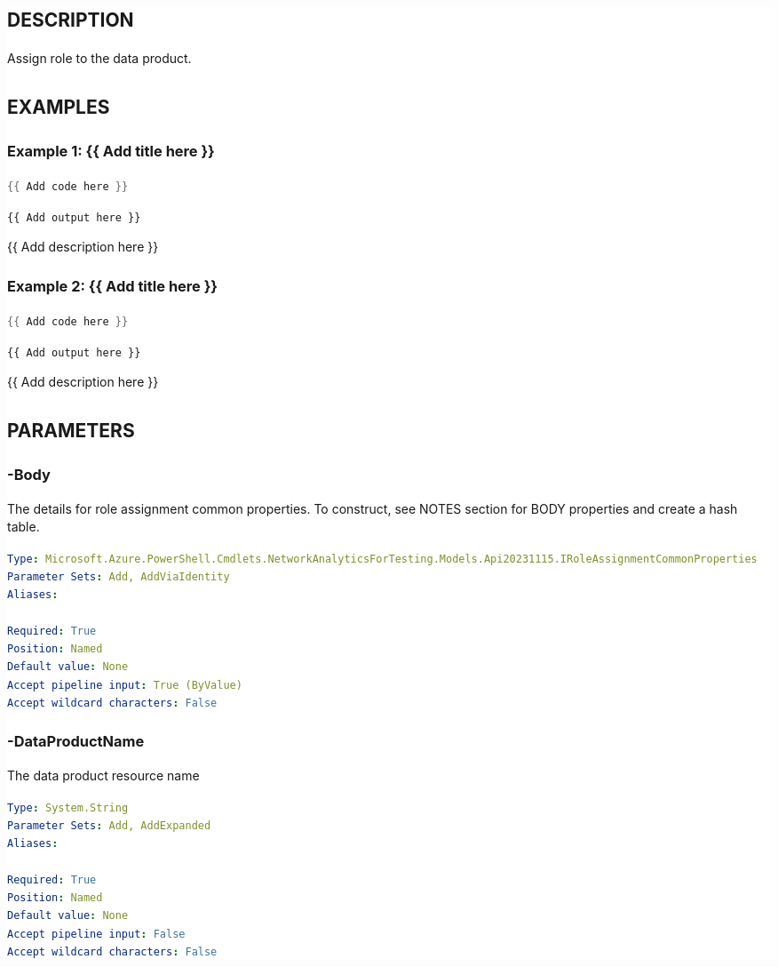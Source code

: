 ## DESCRIPTION
Assign role to the data product.

## EXAMPLES

### Example 1: {{ Add title here }}
```powershell
{{ Add code here }}
```

```output
{{ Add output here }}
```

{{ Add description here }}

### Example 2: {{ Add title here }}
```powershell
{{ Add code here }}
```

```output
{{ Add output here }}
```

{{ Add description here }}

## PARAMETERS

### -Body
The details for role assignment common properties.
To construct, see NOTES section for BODY properties and create a hash table.

```yaml
Type: Microsoft.Azure.PowerShell.Cmdlets.NetworkAnalyticsForTesting.Models.Api20231115.IRoleAssignmentCommonProperties
Parameter Sets: Add, AddViaIdentity
Aliases:

Required: True
Position: Named
Default value: None
Accept pipeline input: True (ByValue)
Accept wildcard characters: False
```

### -DataProductName
The data product resource name

```yaml
Type: System.String
Parameter Sets: Add, AddExpanded
Aliases:

Required: True
Position: Named
Default value: None
Accept pipeline input: False
Accept wildcard characters: False
```
